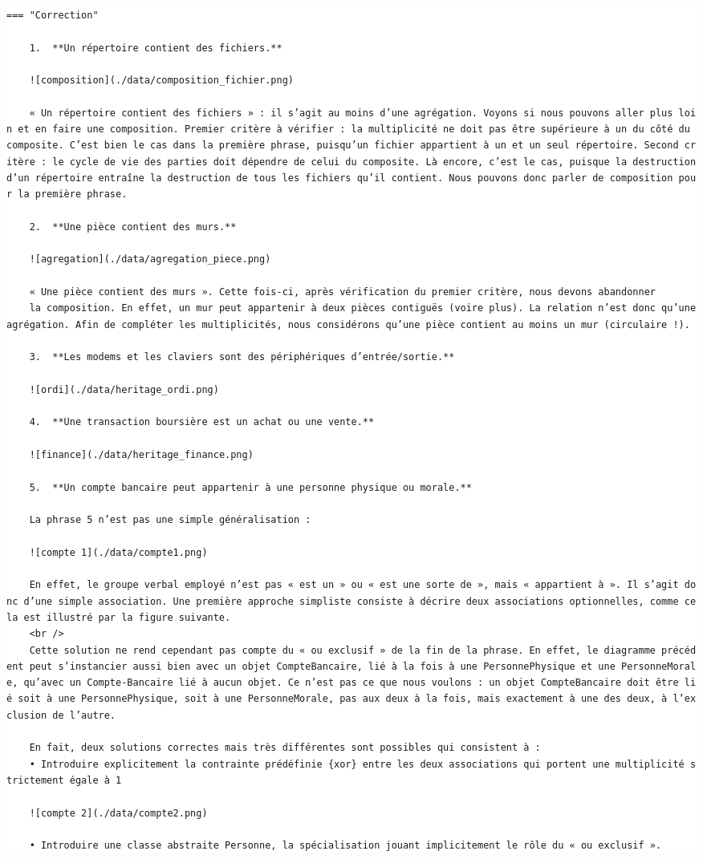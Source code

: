     === "Correction"

        1.	**Un répertoire contient des fichiers.**

        ![composition](./data/composition_fichier.png)

        « Un répertoire contient des fichiers » : il s’agit au moins d’une agrégation. Voyons si nous pouvons aller plus loin et en faire une composition. Premier critère à vérifier : la multiplicité ne doit pas être supérieure à un du côté du composite. C’est bien le cas dans la première phrase, puisqu’un fichier appartient à un et un seul répertoire. Second critère : le cycle de vie des parties doit dépendre de celui du composite. Là encore, c’est le cas, puisque la destruction d’un répertoire entraîne la destruction de tous les fichiers qu’il contient. Nous pouvons donc parler de composition pour la première phrase.
        
        2.	**Une pièce contient des murs.**

        ![agregation](./data/agregation_piece.png)

        « Une pièce contient des murs ». Cette fois-ci, après vérification du premier critère, nous devons abandonner
        la composition. En effet, un mur peut appartenir à deux pièces contiguës (voire plus). La relation n’est donc qu’une agrégation. Afin de compléter les multiplicités, nous considérons qu’une pièce contient au moins un mur (circulaire !).
        
        3.	**Les modems et les claviers sont des périphériques d’entrée/sortie.**
        
        ![ordi](./data/heritage_ordi.png)
                 
        4.	**Une transaction boursière est un achat ou une vente.**

        ![finance](./data/heritage_finance.png)

        5.	**Un compte bancaire peut appartenir à une personne physique ou morale.**
        
        La phrase 5 n’est pas une simple généralisation :

        ![compte 1](./data/compte1.png)

        En effet, le groupe verbal employé n’est pas « est un » ou « est une sorte de », mais « appartient à ». Il s’agit donc d’une simple association. Une première approche simpliste consiste à décrire deux associations optionnelles, comme cela est illustré par la figure suivante.
        <br />
        Cette solution ne rend cependant pas compte du « ou exclusif » de la fin de la phrase. En effet, le diagramme précédent peut s’instancier aussi bien avec un objet CompteBancaire, lié à la fois à une PersonnePhysique et une PersonneMorale, qu’avec un Compte-Bancaire lié à aucun objet. Ce n’est pas ce que nous voulons : un objet CompteBancaire doit être lié soit à une PersonnePhysique, soit à une PersonneMorale, pas aux deux à la fois, mais exactement à une des deux, à l’exclusion de l’autre.

        En fait, deux solutions correctes mais très différentes sont possibles qui consistent à :
        • Introduire explicitement la contrainte prédéfinie {xor} entre les deux associations qui portent une multiplicité strictement égale à 1 

        ![compte 2](./data/compte2.png)
        
        • Introduire une classe abstraite Personne, la spécialisation jouant implicitement le rôle du « ou exclusif ».
